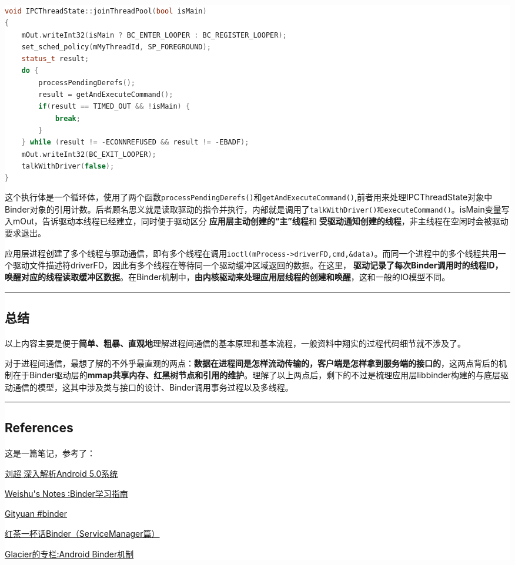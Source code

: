 ``` c++
void IPCThreadState::joinThreadPool(bool isMain)
{
    mOut.writeInt32(isMain ? BC_ENTER_LOOPER : BC_REGISTER_LOOPER);
    set_sched_policy(mMyThreadId, SP_FOREGROUND);
    status_t result;
    do {
        processPendingDerefs();
        result = getAndExecuteCommand();
        if(result == TIMED_OUT && !isMain) {
            break;
        }
    } while (result != -ECONNREFUSED && result != -EBADF);
    mOut.writeInt32(BC_EXIT_LOOPER);
    talkWithDriver(false);
}

```

这个执行体是一个循环体，使用了两个函数```processPendingDerefs()```和```getAndExecuteCommand()```,前者用来处理IPCThreadState对象中Binder对象的引用计数。后者顾名思义就是读取驱动的指令并执行，内部就是调用了```talkWithDriver()和executeCommand()```。isMain变量写入mOut，告诉驱动本线程已经建立，同时便于驱动区分
**应用层主动创建的“主”线程**和
**受驱动通知创建的线程**，非主线程在空闲时会被驱动要求退出。

应用层进程创建了多个线程与驱动通信，即有多个线程在调用```ioctl(mProcess->driverFD,cmd,&data)```。而同一个进程中的多个线程共用一个驱动文件描述符driverFD，因此有多个线程在等待同一个驱动缓冲区域返回的数据。在这里，
**驱动记录了每次Binder调用时的线程ID，唤醒对应的线程读取缓冲区数据**。在Binder机制中，**由内核驱动来处理应用层线程的创建和唤醒**，这和一般的IO模型不同。

---

##  总结

以上内容主要是便于**简单、粗暴、直观地**理解进程间通信的基本原理和基本流程，一般资料中翔实的过程代码细节就不涉及了。

对于进程间通信，最想了解的不外乎最直观的两点：**数据在进程间是怎样流动传输的，客户端是怎样拿到服务端的接口的**，这两点背后的机制在于Binder驱动层的**mmap共享内存、红黑树节点和引用的维护**。理解了以上两点后，剩下的不过是梳理应用层libbinder构建的与底层驱动通信的模型，这其中涉及类与接口的设计、Binder调用事务过程以及多线程。

---

## References
这是一篇笔记，参考了：

[刘超 深入解析Android 5.0系统](https://book.douban.com/subject/26377840/)

[Weishu's Notes :Binder学习指南](http://weishu.me/2016/01/12/binder-index-for-newer/)

[Gityuan #binder](http://gityuan.com/tags/#binder)

[红茶一杯话Binder（ServiceManager篇）](https://my.oschina.net/youranhongcha/blog/149578)

[Glacier的专栏:Android Binder机制](http://blog.csdn.net/coding_glacier/article/details/7520199)